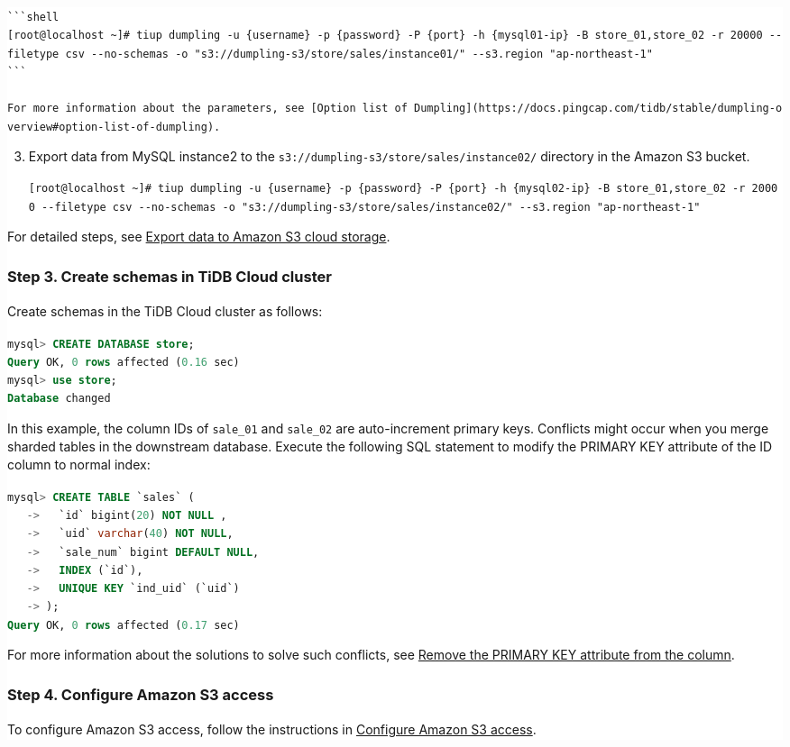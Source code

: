     ```shell
    [root@localhost ~]# tiup dumpling -u {username} -p {password} -P {port} -h {mysql01-ip} -B store_01,store_02 -r 20000 --filetype csv --no-schemas -o "s3://dumpling-s3/store/sales/instance01/" --s3.region "ap-northeast-1"
    ```

    For more information about the parameters, see [Option list of Dumpling](https://docs.pingcap.com/tidb/stable/dumpling-overview#option-list-of-dumpling).

3. Export data from MySQL instance2 to the `s3://dumpling-s3/store/sales/instance02/` directory in the Amazon S3 bucket.

    ```shell
    [root@localhost ~]# tiup dumpling -u {username} -p {password} -P {port} -h {mysql02-ip} -B store_01,store_02 -r 20000 --filetype csv --no-schemas -o "s3://dumpling-s3/store/sales/instance02/" --s3.region "ap-northeast-1"
    ```

For detailed steps, see [Export data to Amazon S3 cloud storage](https://docs.pingcap.com/tidb/stable/dumpling-overview#export-data-to-amazon-s3-cloud-storage).

### Step 3. Create schemas in TiDB Cloud cluster

Create schemas in the TiDB Cloud cluster as follows:

```sql
mysql> CREATE DATABASE store;
Query OK, 0 rows affected (0.16 sec)
mysql> use store;
Database changed
```

In this example, the column IDs of `sale_01` and `sale_02` are auto-increment primary keys. Conflicts might occur when you merge sharded tables in the downstream database. Execute the following SQL statement to modify the PRIMARY KEY attribute of the ID column to normal index:

```sql
mysql> CREATE TABLE `sales` (
   ->   `id` bigint(20) NOT NULL ,
   ->   `uid` varchar(40) NOT NULL,
   ->   `sale_num` bigint DEFAULT NULL,
   ->   INDEX (`id`),
   ->   UNIQUE KEY `ind_uid` (`uid`)
   -> );
Query OK, 0 rows affected (0.17 sec)
```

For more information about the solutions to solve such conflicts, see [Remove the PRIMARY KEY attribute from the column](https://docs.pingcap.com/tidb-data-migration/v5.3/shard-merge-best-practices#remove-the-primary-key-attribute-from-the-column).

### Step 4. Configure Amazon S3 access

To configure Amazon S3 access, follow the instructions in [Configure Amazon S3 access](/tidb-cloud/config-s3-and-gcs-access.md#configure-amazon-s3-access).
